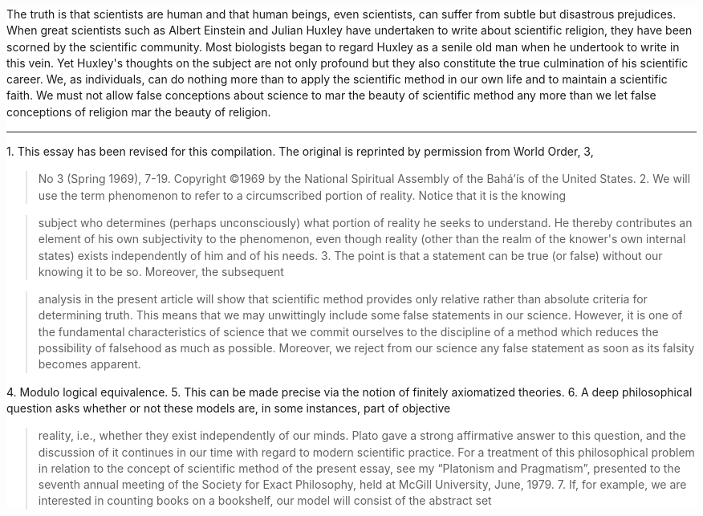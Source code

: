 The truth is that scientists are human and that human beings, even scientists, can suffer from subtle but
disastrous prejudices. When great scientists such as Albert Einstein and Julian Huxley have undertaken to write
about scientific religion, they have been scorned by the scientific community. Most biologists began to regard
Huxley as a senile old man when he undertook to write in this vein. Yet Huxley's thoughts on the subject are not
only profound but they also constitute the true culmination of his scientific career. We, as individuals, can do
nothing more than to apply the scientific method in our own life and to maintain a scientific faith. We must not
allow false conceptions about science to mar the beauty of scientific method any more than we let false conceptions
of religion mar the beauty of religion.
____________________

1\.  This essay has been revised for this compilation. The original is reprinted by permission from World Order, 3,

> No 3 (Spring 1969), 7-19. Copyright ©1969 by the National Spiritual Assembly of the Bahá’ís of the United
> States.
2\. We will use the term phenomenon to refer to a circumscribed portion of reality. Notice that it is the knowing

> subject who determines (perhaps unconsciously) what portion of reality he seeks to understand. He thereby
> contributes an element of his own subjectivity to the phenomenon, even though reality (other than the realm of
> the knower's own internal states) exists independently of him and of his needs.
3\. The point is that a statement can be true (or false) without our knowing it to be so. Moreover, the subsequent

> analysis in the present article will show that scientific method provides only relative rather than absolute
> criteria for determining truth. This means that we may unwittingly include some false statements in our
> science. However, it is one of the fundamental characteristics of science that we commit ourselves to the
> discipline of a method which reduces the possibility of falsehood as much as possible. Moreover, we reject
> from our science any false statement as soon as its falsity becomes apparent.

4\. Modulo logical equivalence.
5\. This can be made precise via the notion of finitely axiomatized theories.
6\. A deep philosophical question asks whether or not these models are, in some instances, part of objective

> reality, i.e., whether they exist independently of our minds. Plato gave a strong affirmative answer to this
> question, and the discussion of it continues in our time with regard to modern scientific practice. For a
> treatment of this philosophical problem in relation to the concept of scientific method of the present essay, see
> my “Platonism and Pragmatism”, presented to the seventh annual meeting of the Society for Exact Philosophy,
> held at McGill University, June, 1979.
7\. If, for example, we are interested in counting books on a bookshelf, our model will consist of the abstract set
